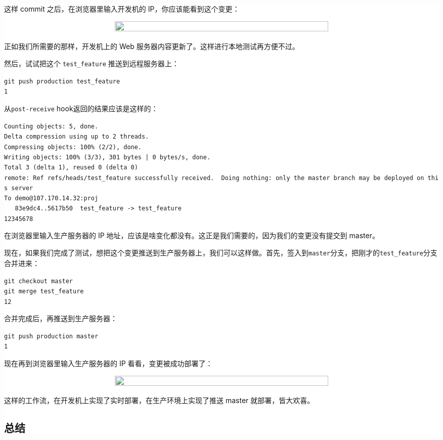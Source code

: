 这样 commit 之后，在浏览器里输入开发机的 IP，你应该能看到这个变更：

<p align="center">
    <img width="70%" height="70%" src="http://images.iterate.site/blog/image/20190102/oIjxXpnXamCM.png?imageslim">
</p>


正如我们所需要的那样，开发机上的 Web 服务器内容更新了。这样进行本地测试再方便不过。

然后，试试把这个 `test_feature` 推送到远程服务器上：

```
git push production test_feature
1
```

从`post-receive` hook返回的结果应该是这样的：

```
Counting objects: 5, done.
Delta compression using up to 2 threads.
Compressing objects: 100% (2/2), done.
Writing objects: 100% (3/3), 301 bytes | 0 bytes/s, done.
Total 3 (delta 1), reused 0 (delta 0)
remote: Ref refs/heads/test_feature successfully received.  Doing nothing: only the master branch may be deployed on this server
To demo@107.170.14.32:proj
   83e9dc4..5617b50  test_feature -> test_feature
12345678
```

在浏览器里输入生产服务器的 IP 地址，应该是啥变化都没有。这正是我们需要的，因为我们的变更没有提交到 master。

现在，如果我们完成了测试，想把这个变更推送到生产服务器上，我们可以这样做。首先，签入到`master`分支，把刚才的`test_feature`分支合并进来：

```
git checkout master
git merge test_feature
12
```

合并完成后，再推送到生产服务器：

```
git push production master
1
```

现在再到浏览器里输入生产服务器的 IP 看看，变更被成功部署了：

<p align="center">
    <img width="70%" height="70%" src="http://images.iterate.site/blog/image/20190102/RWCgfRyyxClD.png?imageslim">
</p>

这样的工作流，在开发机上实现了实时部署，在生产环境上实现了推送 master 就部署，皆大欢喜。

## 总结
